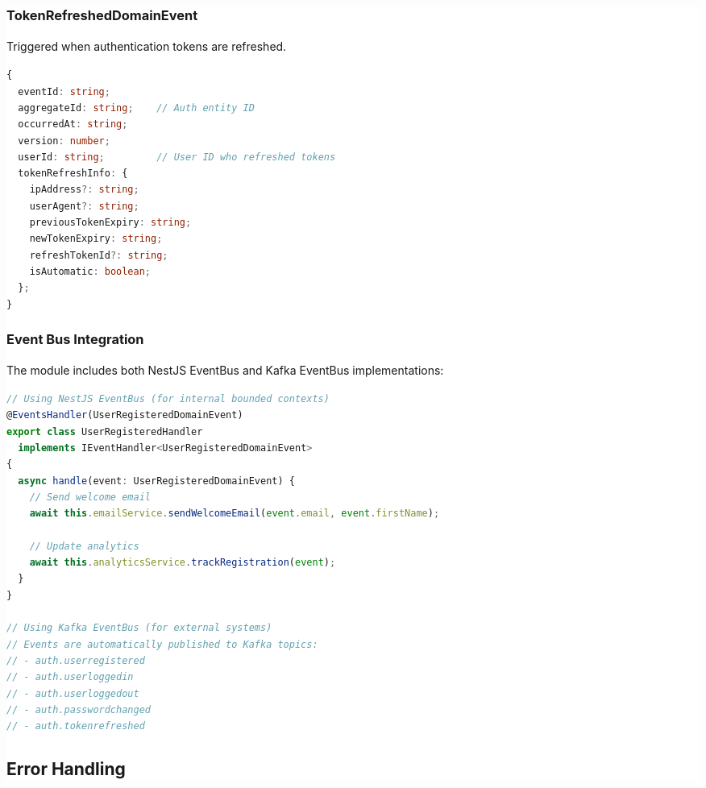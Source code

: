 ### TokenRefreshedDomainEvent

Triggered when authentication tokens are refreshed.

```typescript
{
  eventId: string;
  aggregateId: string;    // Auth entity ID
  occurredAt: string;
  version: number;
  userId: string;         // User ID who refreshed tokens
  tokenRefreshInfo: {
    ipAddress?: string;
    userAgent?: string;
    previousTokenExpiry: string;
    newTokenExpiry: string;
    refreshTokenId?: string;
    isAutomatic: boolean;
  };
}
```

### Event Bus Integration

The module includes both NestJS EventBus and Kafka EventBus implementations:

```typescript
// Using NestJS EventBus (for internal bounded contexts)
@EventsHandler(UserRegisteredDomainEvent)
export class UserRegisteredHandler
  implements IEventHandler<UserRegisteredDomainEvent>
{
  async handle(event: UserRegisteredDomainEvent) {
    // Send welcome email
    await this.emailService.sendWelcomeEmail(event.email, event.firstName);

    // Update analytics
    await this.analyticsService.trackRegistration(event);
  }
}

// Using Kafka EventBus (for external systems)
// Events are automatically published to Kafka topics:
// - auth.userregistered
// - auth.userloggedin
// - auth.userloggedout
// - auth.passwordchanged
// - auth.tokenrefreshed
```

## Error Handling
